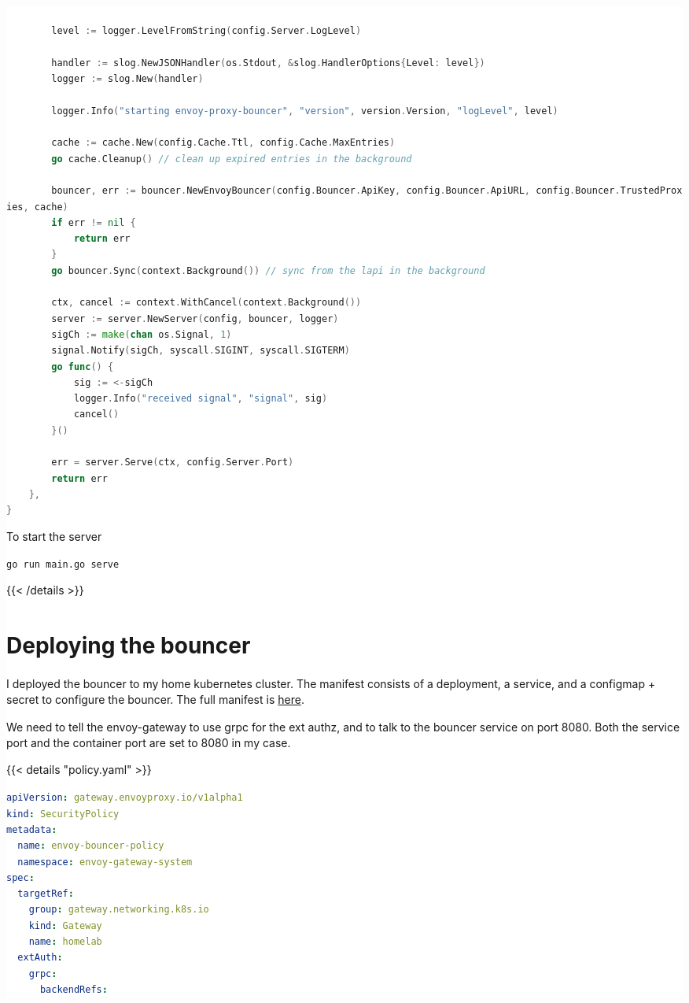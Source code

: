 ```go

		level := logger.LevelFromString(config.Server.LogLevel)

		handler := slog.NewJSONHandler(os.Stdout, &slog.HandlerOptions{Level: level})
		logger := slog.New(handler)

		logger.Info("starting envoy-proxy-bouncer", "version", version.Version, "logLevel", level)

		cache := cache.New(config.Cache.Ttl, config.Cache.MaxEntries)
		go cache.Cleanup() // clean up expired entries in the background

		bouncer, err := bouncer.NewEnvoyBouncer(config.Bouncer.ApiKey, config.Bouncer.ApiURL, config.Bouncer.TrustedProxies, cache)
		if err != nil {
			return err
		}
		go bouncer.Sync(context.Background()) // sync from the lapi in the background

		ctx, cancel := context.WithCancel(context.Background())
		server := server.NewServer(config, bouncer, logger)
		sigCh := make(chan os.Signal, 1)
		signal.Notify(sigCh, syscall.SIGINT, syscall.SIGTERM)
		go func() {
			sig := <-sigCh
			logger.Info("received signal", "signal", sig)
			cancel()
		}()

		err = server.Serve(ctx, config.Server.Port)
		return err
	},
}
```

To start the server
```shell
go run main.go serve
```

{{< /details >}}

# Deploying the bouncer
I deployed the bouncer to my home kubernetes cluster. The manifest consists of a deployment, a service, and a configmap + secret to configure the bouncer. The full manifest is [here](https://github.com/kdwils/homelab/tree/main/monitoring/envoy-gateway-bouncer).

We need to tell the envoy-gateway to use grpc for the ext authz, and to talk to the bouncer service on port 8080. Both the service port and the container port are set to 8080 in my case.

{{< details "policy.yaml" >}}
```yaml
apiVersion: gateway.envoyproxy.io/v1alpha1
kind: SecurityPolicy
metadata:
  name: envoy-bouncer-policy
  namespace: envoy-gateway-system
spec:
  targetRef:
    group: gateway.networking.k8s.io
    kind: Gateway
    name: homelab
  extAuth:
    grpc:
      backendRefs:
```